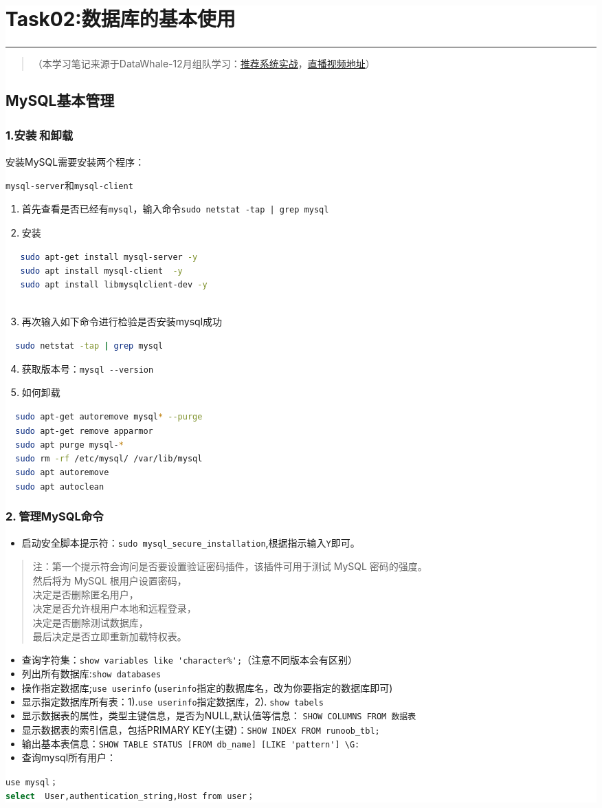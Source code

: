 # Task02:数据库的基本使用
---

> （本学习笔记来源于DataWhale-12月组队学习：[推荐系统实战](https://github.com/datawhalechina/fun-rec)，[直播视频地址](https://datawhale.feishu.cn/minutes/obcnzns778b725r5l535j32o)） 

## MySQL基本管理

### 1.安装 和卸载


安装MySQL需要安装两个程序：

`mysql-server`和`mysql-client`
             
1. 首先查看是否已经有`mysql`，输入命令`sudo netstat -tap | grep mysql` 
     
2. 安装

```bash
   sudo apt-get install mysql-server -y
   sudo apt install mysql-client  -y
   sudo apt install libmysqlclient-dev -y
   
```
3. 再次输入如下命令进行检验是否安装mysql成功

```bash 
  sudo netstat -tap | grep mysql 
```
4. 获取版本号：`mysql --version`

5. 如何卸载

```bash
  sudo apt-get autoremove mysql* --purge
  sudo apt-get remove apparmor
  sudo apt purge mysql-*
  sudo rm -rf /etc/mysql/ /var/lib/mysql
  sudo apt autoremove
  sudo apt autoclean
```







### 2. 管理MySQL命令

- 启动安全脚本提示符：`sudo mysql_secure_installation`,根据指示输入`Y`即可。

> 注：第一个提示符会询问是否要设置验证密码插件，该插件可用于测试 MySQL 密码的强度。   
> 然后将为 MySQL 根用户设置密码，  
> 决定是否删除匿名用户，  
> 决定是否允许根用户本地和远程登录，  
> 决定是否删除测试数据库，  
> 最后决定是否立即重新加载特权表。  
- 查询字符集：`show variables like 'character%';`（注意不同版本会有区别）
- 列出所有数据库:`show databases`
- 操作指定数据库;`use userinfo` (`userinfo`指定的数据库名，改为你要指定的数据库即可)
- 显示指定数据库所有表：1).`use userinfo`指定数据库，2). `show tabels`
- 显示数据表的属性，类型主键信息，是否为NULL,默认值等信息： `SHOW COLUMNS FROM 数据表`
- 显示数据表的索引信息，包括PRIMARY KEY(主键)：`SHOW INDEX FROM runoob_tbl;`
- 输出基本表信息：`SHOW TABLE STATUS [FROM db_name] [LIKE 'pattern'] \G:`
- 查询mysql所有用户：
```bash
use mysql；
select  User,authentication_string,Host from user；
```

[pymysql github]: https://github.com/PyMySQL/PyMySQL
[pymysql document]: https://pymysql.readthedocs.io/en/latest/modules/index.html#